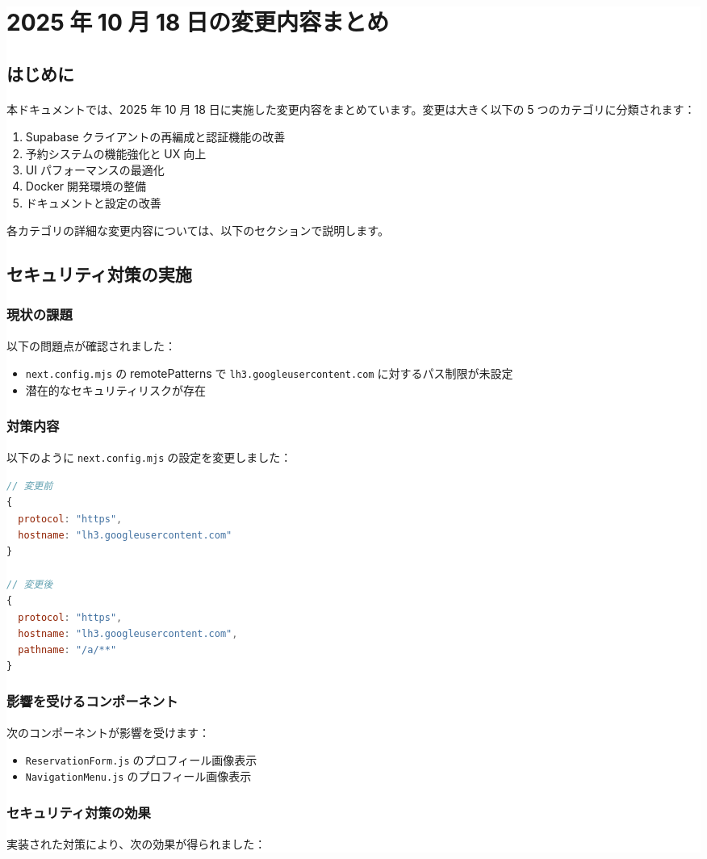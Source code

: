 # 2025 年 10 月 18 日の変更内容まとめ

## はじめに

本ドキュメントでは、2025 年 10 月 18 日に実施した変更内容をまとめています。変更は大きく以下の 5 つのカテゴリに分類されます：

1. Supabase クライアントの再編成と認証機能の改善
2. 予約システムの機能強化と UX 向上
3. UI パフォーマンスの最適化
4. Docker 開発環境の整備
5. ドキュメントと設定の改善

各カテゴリの詳細な変更内容については、以下のセクションで説明します。

## セキュリティ対策の実施

### 現状の課題

以下の問題点が確認されました：

- `next.config.mjs` の remotePatterns で `lh3.googleusercontent.com` に対するパス制限が未設定
- 潜在的なセキュリティリスクが存在

### 対策内容

以下のように `next.config.mjs` の設定を変更しました：

```javascript
// 変更前
{
  protocol: "https",
  hostname: "lh3.googleusercontent.com"
}

// 変更後
{
  protocol: "https",
  hostname: "lh3.googleusercontent.com",
  pathname: "/a/**"
}
```

### 影響を受けるコンポーネント

次のコンポーネントが影響を受けます：

- `ReservationForm.js` のプロフィール画像表示
- `NavigationMenu.js` のプロフィール画像表示

### セキュリティ対策の効果

実装された対策により、次の効果が得られました：
